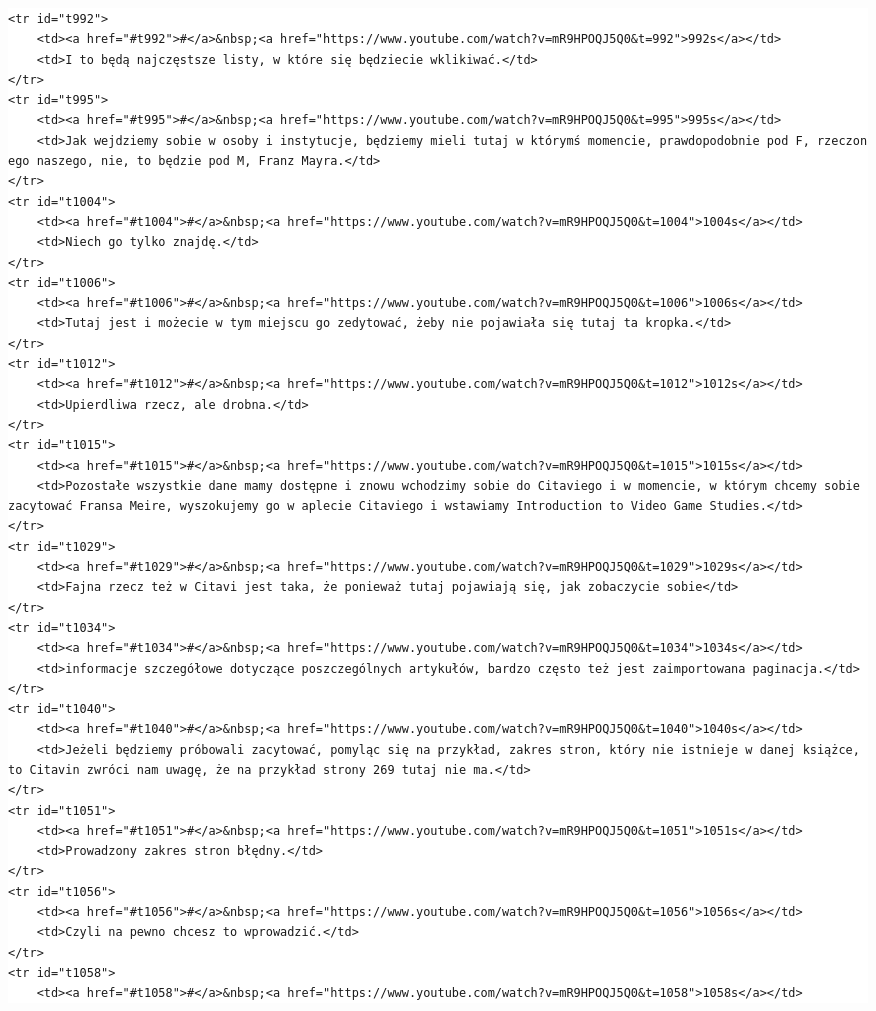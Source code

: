     <tr id="t992">
        <td><a href="#t992">#</a>&nbsp;<a href="https://www.youtube.com/watch?v=mR9HPOQJ5Q0&t=992">992s</a></td>
        <td>I to będą najczęstsze listy, w które się będziecie wklikiwać.</td>
    </tr>
    <tr id="t995">
        <td><a href="#t995">#</a>&nbsp;<a href="https://www.youtube.com/watch?v=mR9HPOQJ5Q0&t=995">995s</a></td>
        <td>Jak wejdziemy sobie w osoby i instytucje, będziemy mieli tutaj w którymś momencie, prawdopodobnie pod F, rzeczonego naszego, nie, to będzie pod M, Franz Mayra.</td>
    </tr>
    <tr id="t1004">
        <td><a href="#t1004">#</a>&nbsp;<a href="https://www.youtube.com/watch?v=mR9HPOQJ5Q0&t=1004">1004s</a></td>
        <td>Niech go tylko znajdę.</td>
    </tr>
    <tr id="t1006">
        <td><a href="#t1006">#</a>&nbsp;<a href="https://www.youtube.com/watch?v=mR9HPOQJ5Q0&t=1006">1006s</a></td>
        <td>Tutaj jest i możecie w tym miejscu go zedytować, żeby nie pojawiała się tutaj ta kropka.</td>
    </tr>
    <tr id="t1012">
        <td><a href="#t1012">#</a>&nbsp;<a href="https://www.youtube.com/watch?v=mR9HPOQJ5Q0&t=1012">1012s</a></td>
        <td>Upierdliwa rzecz, ale drobna.</td>
    </tr>
    <tr id="t1015">
        <td><a href="#t1015">#</a>&nbsp;<a href="https://www.youtube.com/watch?v=mR9HPOQJ5Q0&t=1015">1015s</a></td>
        <td>Pozostałe wszystkie dane mamy dostępne i znowu wchodzimy sobie do Citaviego i w momencie, w którym chcemy sobie zacytować Fransa Meire, wyszokujemy go w aplecie Citaviego i wstawiamy Introduction to Video Game Studies.</td>
    </tr>
    <tr id="t1029">
        <td><a href="#t1029">#</a>&nbsp;<a href="https://www.youtube.com/watch?v=mR9HPOQJ5Q0&t=1029">1029s</a></td>
        <td>Fajna rzecz też w Citavi jest taka, że ponieważ tutaj pojawiają się, jak zobaczycie sobie</td>
    </tr>
    <tr id="t1034">
        <td><a href="#t1034">#</a>&nbsp;<a href="https://www.youtube.com/watch?v=mR9HPOQJ5Q0&t=1034">1034s</a></td>
        <td>informacje szczegółowe dotyczące poszczególnych artykułów, bardzo często też jest zaimportowana paginacja.</td>
    </tr>
    <tr id="t1040">
        <td><a href="#t1040">#</a>&nbsp;<a href="https://www.youtube.com/watch?v=mR9HPOQJ5Q0&t=1040">1040s</a></td>
        <td>Jeżeli będziemy próbowali zacytować, pomyląc się na przykład, zakres stron, który nie istnieje w danej książce, to Citavin zwróci nam uwagę, że na przykład strony 269 tutaj nie ma.</td>
    </tr>
    <tr id="t1051">
        <td><a href="#t1051">#</a>&nbsp;<a href="https://www.youtube.com/watch?v=mR9HPOQJ5Q0&t=1051">1051s</a></td>
        <td>Prowadzony zakres stron błędny.</td>
    </tr>
    <tr id="t1056">
        <td><a href="#t1056">#</a>&nbsp;<a href="https://www.youtube.com/watch?v=mR9HPOQJ5Q0&t=1056">1056s</a></td>
        <td>Czyli na pewno chcesz to wprowadzić.</td>
    </tr>
    <tr id="t1058">
        <td><a href="#t1058">#</a>&nbsp;<a href="https://www.youtube.com/watch?v=mR9HPOQJ5Q0&t=1058">1058s</a></td>